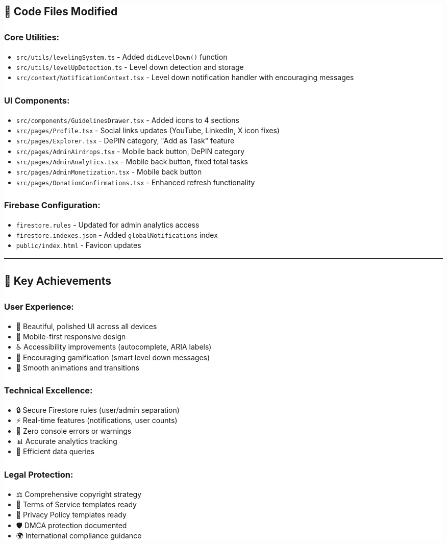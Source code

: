 ## 🔧 **Code Files Modified**

### **Core Utilities:**

- `src/utils/levelingSystem.ts` - Added `didLevelDown()` function
- `src/utils/levelUpDetection.ts` - Level down detection and storage
- `src/context/NotificationContext.tsx` - Level down notification handler with encouraging messages

### **UI Components:**

- `src/components/GuidelinesDrawer.tsx` - Added icons to 4 sections
- `src/pages/Profile.tsx` - Social links updates (YouTube, LinkedIn, X icon fixes)
- `src/pages/Explorer.tsx` - DePIN category, "Add as Task" feature
- `src/pages/AdminAirdrops.tsx` - Mobile back button, DePIN category
- `src/pages/AdminAnalytics.tsx` - Mobile back button, fixed total tasks
- `src/pages/AdminMonetization.tsx` - Mobile back button
- `src/pages/DonationConfirmations.tsx` - Enhanced refresh functionality

### **Firebase Configuration:**

- `firestore.rules` - Updated for admin analytics access
- `firestore.indexes.json` - Added `globalNotifications` index
- `public/index.html` - Favicon updates

---

## 🎯 **Key Achievements**

### **User Experience:**

- 🎨 Beautiful, polished UI across all devices
- 📱 Mobile-first responsive design
- ♿ Accessibility improvements (autocomplete, ARIA labels)
- 💪 Encouraging gamification (smart level down messages)
- 🚀 Smooth animations and transitions

### **Technical Excellence:**

- 🔒 Secure Firestore rules (user/admin separation)
- ⚡ Real-time features (notifications, user counts)
- 🐛 Zero console errors or warnings
- 📊 Accurate analytics tracking
- 🔄 Efficient data queries

### **Legal Protection:**

- ⚖️ Comprehensive copyright strategy
- 📜 Terms of Service templates ready
- 🔐 Privacy Policy templates ready
- 🛡️ DMCA protection documented
- 🌍 International compliance guidance
